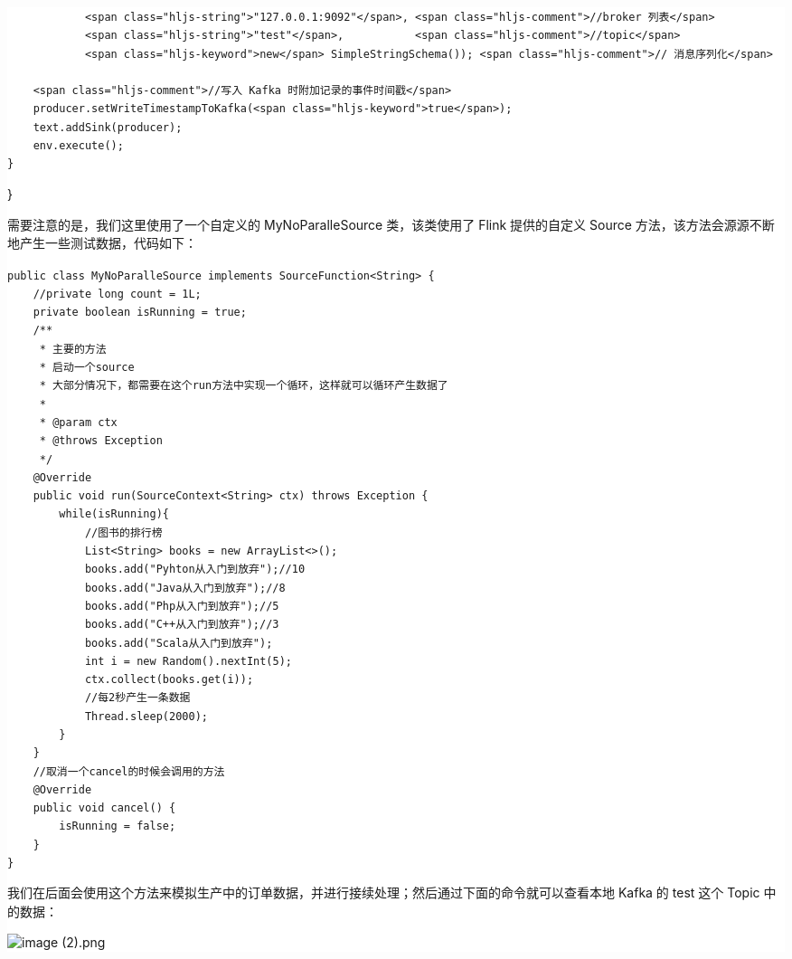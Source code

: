                 <span class="hljs-string">"127.0.0.1:9092"</span>, <span class="hljs-comment">//broker 列表</span>
                <span class="hljs-string">"test"</span>,           <span class="hljs-comment">//topic</span>
                <span class="hljs-keyword">new</span> SimpleStringSchema()); <span class="hljs-comment">// 消息序列化</span>
        
        <span class="hljs-comment">//写入 Kafka 时附加记录的事件时间戳</span>
        producer.setWriteTimestampToKafka(<span class="hljs-keyword">true</span>);
        text.addSink(producer);
        env.execute();
    }
}
</code></pre>
<p data-nodeid="1720">需要注意的是，我们这里使用了一个自定义的 MyNoParalleSource 类，该类使用了 Flink 提供的自定义 Source 方法，该方法会源源不断地产生一些测试数据，代码如下：</p>
<pre class="lang-java" data-nodeid="1721"><code data-language="java"><span class="hljs-keyword">public</span> <span class="hljs-class"><span class="hljs-keyword">class</span> <span class="hljs-title">MyNoParalleSource</span> <span class="hljs-keyword">implements</span> <span class="hljs-title">SourceFunction</span>&lt;<span class="hljs-title">String</span>&gt; </span>{
    <span class="hljs-comment">//private long count = 1L;</span>
    <span class="hljs-keyword">private</span> <span class="hljs-keyword">boolean</span> isRunning = <span class="hljs-keyword">true</span>;
    <span class="hljs-comment">/**
     * 主要的方法
     * 启动一个source
     * 大部分情况下，都需要在这个run方法中实现一个循环，这样就可以循环产生数据了
     *
     * <span class="hljs-doctag">@param</span> ctx
     * <span class="hljs-doctag">@throws</span> Exception
     */</span>
    <span class="hljs-meta">@Override</span>
    <span class="hljs-function"><span class="hljs-keyword">public</span> <span class="hljs-keyword">void</span> <span class="hljs-title">run</span><span class="hljs-params">(SourceContext&lt;String&gt; ctx)</span> <span class="hljs-keyword">throws</span> Exception </span>{
        <span class="hljs-keyword">while</span>(isRunning){
            <span class="hljs-comment">//图书的排行榜</span>
            List&lt;String&gt; books = <span class="hljs-keyword">new</span> ArrayList&lt;&gt;();
            books.add(<span class="hljs-string">"Pyhton从入门到放弃"</span>);<span class="hljs-comment">//10</span>
            books.add(<span class="hljs-string">"Java从入门到放弃"</span>);<span class="hljs-comment">//8</span>
            books.add(<span class="hljs-string">"Php从入门到放弃"</span>);<span class="hljs-comment">//5</span>
            books.add(<span class="hljs-string">"C++从入门到放弃"</span>);<span class="hljs-comment">//3</span>
            books.add(<span class="hljs-string">"Scala从入门到放弃"</span>);
            <span class="hljs-keyword">int</span> i = <span class="hljs-keyword">new</span> Random().nextInt(<span class="hljs-number">5</span>);
            ctx.collect(books.get(i));
            <span class="hljs-comment">//每2秒产生一条数据</span>
            Thread.sleep(<span class="hljs-number">2000</span>);
        }
    }
    <span class="hljs-comment">//取消一个cancel的时候会调用的方法</span>
    <span class="hljs-meta">@Override</span>
    <span class="hljs-function"><span class="hljs-keyword">public</span> <span class="hljs-keyword">void</span> <span class="hljs-title">cancel</span><span class="hljs-params">()</span> </span>{
        isRunning = <span class="hljs-keyword">false</span>;
    }
}
</code></pre>
<p data-nodeid="10353">我们在后面会使用这个方法来模拟生产中的订单数据，并进行接续处理；然后通过下面的命令就可以查看本地 Kafka 的 test 这个 Topic 中的数据：</p>
<p data-nodeid="10354" class="te-preview-highlight"><img src="https://s0.lgstatic.com/i/image/M00/2B/2F/CgqCHl79tM2AKuVjAAXrXtM5A00675.png" alt="image (2).png" data-nodeid="10362"></p>
